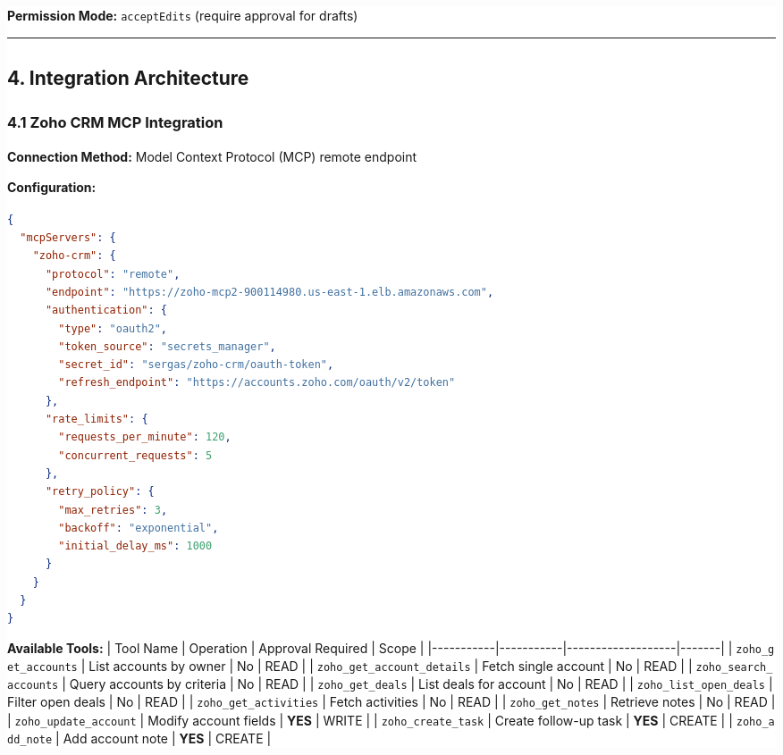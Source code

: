**Permission Mode:** `acceptEdits` (require approval for drafts)

---

## 4. Integration Architecture

### 4.1 Zoho CRM MCP Integration

**Connection Method:** Model Context Protocol (MCP) remote endpoint

**Configuration:**
```json
{
  "mcpServers": {
    "zoho-crm": {
      "protocol": "remote",
      "endpoint": "https://zoho-mcp2-900114980.us-east-1.elb.amazonaws.com",
      "authentication": {
        "type": "oauth2",
        "token_source": "secrets_manager",
        "secret_id": "sergas/zoho-crm/oauth-token",
        "refresh_endpoint": "https://accounts.zoho.com/oauth/v2/token"
      },
      "rate_limits": {
        "requests_per_minute": 120,
        "concurrent_requests": 5
      },
      "retry_policy": {
        "max_retries": 3,
        "backoff": "exponential",
        "initial_delay_ms": 1000
      }
    }
  }
}
```

**Available Tools:**
| Tool Name | Operation | Approval Required | Scope |
|-----------|-----------|-------------------|-------|
| `zoho_get_accounts` | List accounts by owner | No | READ |
| `zoho_get_account_details` | Fetch single account | No | READ |
| `zoho_search_accounts` | Query accounts by criteria | No | READ |
| `zoho_get_deals` | List deals for account | No | READ |
| `zoho_list_open_deals` | Filter open deals | No | READ |
| `zoho_get_activities` | Fetch activities | No | READ |
| `zoho_get_notes` | Retrieve notes | No | READ |
| `zoho_update_account` | Modify account fields | **YES** | WRITE |
| `zoho_create_task` | Create follow-up task | **YES** | CREATE |
| `zoho_add_note` | Add account note | **YES** | CREATE |
